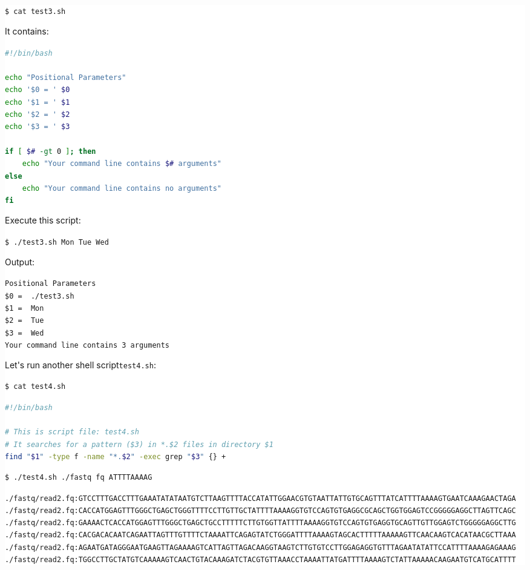 ~~~bash
$ cat test3.sh
~~~

It contains:

~~~bash
#!/bin/bash

echo "Positional Parameters"
echo '$0 = ' $0
echo '$1 = ' $1
echo '$2 = ' $2
echo '$3 = ' $3

if [ $# -gt 0 ]; then
    echo "Your command line contains $# arguments"
else
    echo "Your command line contains no arguments"
fi
~~~


Execute this script:

~~~bash
$ ./test3.sh Mon Tue Wed
~~~

Output:

~~~
Positional Parameters
$0 =  ./test3.sh
$1 =  Mon
$2 =  Tue
$3 =  Wed
Your command line contains 3 arguments
~~~


Let's run  another shell script`test4.sh`:

~~~bash
$ cat test4.sh
~~~

~~~bash
#!/bin/bash

# This is script file: test4.sh
# It searches for a pattern ($3) in *.$2 files in directory $1
find "$1" -type f -name "*.$2" -exec grep "$3" {} +
~~~

~~~bash
$ ./test4.sh ./fastq fq ATTTTAAAAG
~~~

~~~
./fastq/read2.fq:GTCCTTTGACCTTTGAAATATATAATGTCTTAAGTTTTACCATATTGGAACGTGTAATTATTGTGCAGTTTATCATTTTAAAAGTGAATCAAAGAACTAGA
./fastq/read2.fq:CACCATGGAGTTTGGGCTGAGCTGGGTTTTCCTTGTTGCTATTTTAAAAGGTGTCCAGTGTGAGGCGCAGCTGGTGGAGTCCGGGGGAGGCTTAGTTCAGC
./fastq/read2.fq:GAAAACTCACCATGGAGTTTGGGCTGAGCTGCCTTTTTCTTGTGGTTATTTTAAAAGGTGTCCAGTGTGAGGTGCAGTTGTTGGAGTCTGGGGGAGGCTTG
./fastq/read2.fq:CACGACACAATCAGAATTAGTTTGTTTTCTAAAATTCAGAGTATCTGGGATTTTAAAAGTAGCACTTTTTAAAAAGTTCAACAAGTCACATAACGCTTAAA
./fastq/read2.fq:AGAATGATAGGGAATGAAGTTAGAAAAGTCATTAGTTAGACAAGGTAAGTCTTGTGTCCTTGGAGAGGTGTTTAGAATATATTCCATTTTAAAAGAGAAAG
./fastq/read2.fq:TGGCCTTGCTATGTCAAAAAGTCAACTGTACAAAGATCTACGTGTTAAACCTAAAATTATGATTTTAAAAGTCTATTAAAAACAAGAATGTCATGCATTTT
~~~